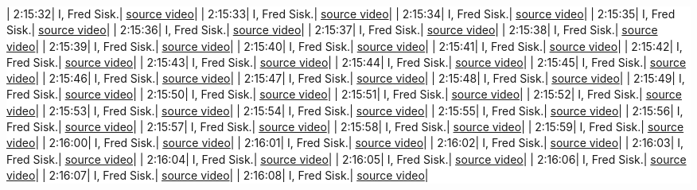 | 2:15:32| I, Fred Sisk.| [source video](https://archive.org/details/cocom070131appointmentsswearingin?start=8132)|
| 2:15:33| I, Fred Sisk.| [source video](https://archive.org/details/cocom070131appointmentsswearingin?start=8133)|
| 2:15:34| I, Fred Sisk.| [source video](https://archive.org/details/cocom070131appointmentsswearingin?start=8134)|
| 2:15:35| I, Fred Sisk.| [source video](https://archive.org/details/cocom070131appointmentsswearingin?start=8135)|
| 2:15:36| I, Fred Sisk.| [source video](https://archive.org/details/cocom070131appointmentsswearingin?start=8136)|
| 2:15:37| I, Fred Sisk.| [source video](https://archive.org/details/cocom070131appointmentsswearingin?start=8137)|
| 2:15:38| I, Fred Sisk.| [source video](https://archive.org/details/cocom070131appointmentsswearingin?start=8138)|
| 2:15:39| I, Fred Sisk.| [source video](https://archive.org/details/cocom070131appointmentsswearingin?start=8139)|
| 2:15:40| I, Fred Sisk.| [source video](https://archive.org/details/cocom070131appointmentsswearingin?start=8140)|
| 2:15:41| I, Fred Sisk.| [source video](https://archive.org/details/cocom070131appointmentsswearingin?start=8141)|
| 2:15:42| I, Fred Sisk.| [source video](https://archive.org/details/cocom070131appointmentsswearingin?start=8142)|
| 2:15:43| I, Fred Sisk.| [source video](https://archive.org/details/cocom070131appointmentsswearingin?start=8143)|
| 2:15:44| I, Fred Sisk.| [source video](https://archive.org/details/cocom070131appointmentsswearingin?start=8144)|
| 2:15:45| I, Fred Sisk.| [source video](https://archive.org/details/cocom070131appointmentsswearingin?start=8145)|
| 2:15:46| I, Fred Sisk.| [source video](https://archive.org/details/cocom070131appointmentsswearingin?start=8146)|
| 2:15:47| I, Fred Sisk.| [source video](https://archive.org/details/cocom070131appointmentsswearingin?start=8147)|
| 2:15:48| I, Fred Sisk.| [source video](https://archive.org/details/cocom070131appointmentsswearingin?start=8148)|
| 2:15:49| I, Fred Sisk.| [source video](https://archive.org/details/cocom070131appointmentsswearingin?start=8149)|
| 2:15:50| I, Fred Sisk.| [source video](https://archive.org/details/cocom070131appointmentsswearingin?start=8150)|
| 2:15:51| I, Fred Sisk.| [source video](https://archive.org/details/cocom070131appointmentsswearingin?start=8151)|
| 2:15:52| I, Fred Sisk.| [source video](https://archive.org/details/cocom070131appointmentsswearingin?start=8152)|
| 2:15:53| I, Fred Sisk.| [source video](https://archive.org/details/cocom070131appointmentsswearingin?start=8153)|
| 2:15:54| I, Fred Sisk.| [source video](https://archive.org/details/cocom070131appointmentsswearingin?start=8154)|
| 2:15:55| I, Fred Sisk.| [source video](https://archive.org/details/cocom070131appointmentsswearingin?start=8155)|
| 2:15:56| I, Fred Sisk.| [source video](https://archive.org/details/cocom070131appointmentsswearingin?start=8156)|
| 2:15:57| I, Fred Sisk.| [source video](https://archive.org/details/cocom070131appointmentsswearingin?start=8157)|
| 2:15:58| I, Fred Sisk.| [source video](https://archive.org/details/cocom070131appointmentsswearingin?start=8158)|
| 2:15:59| I, Fred Sisk.| [source video](https://archive.org/details/cocom070131appointmentsswearingin?start=8159)|
| 2:16:00| I, Fred Sisk.| [source video](https://archive.org/details/cocom070131appointmentsswearingin?start=8160)|
| 2:16:01| I, Fred Sisk.| [source video](https://archive.org/details/cocom070131appointmentsswearingin?start=8161)|
| 2:16:02| I, Fred Sisk.| [source video](https://archive.org/details/cocom070131appointmentsswearingin?start=8162)|
| 2:16:03| I, Fred Sisk.| [source video](https://archive.org/details/cocom070131appointmentsswearingin?start=8163)|
| 2:16:04| I, Fred Sisk.| [source video](https://archive.org/details/cocom070131appointmentsswearingin?start=8164)|
| 2:16:05| I, Fred Sisk.| [source video](https://archive.org/details/cocom070131appointmentsswearingin?start=8165)|
| 2:16:06| I, Fred Sisk.| [source video](https://archive.org/details/cocom070131appointmentsswearingin?start=8166)|
| 2:16:07| I, Fred Sisk.| [source video](https://archive.org/details/cocom070131appointmentsswearingin?start=8167)|
| 2:16:08| I, Fred Sisk.| [source video](https://archive.org/details/cocom070131appointmentsswearingin?start=8168)|